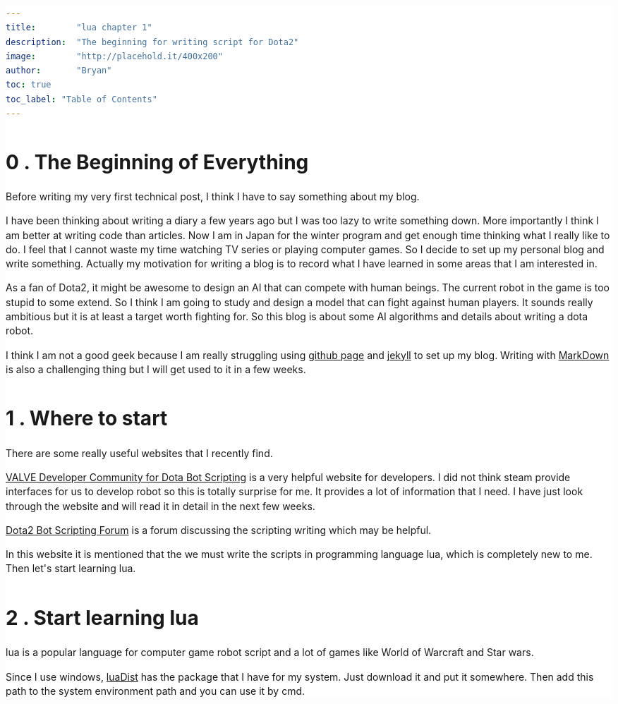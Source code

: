 ```yaml
---
title:        "lua chapter 1"
description:  "The beginning for writing script for Dota2"
image:        "http://placehold.it/400x200"
author:       "Bryan"
toc: true
toc_label: "Table of Contents"
---
```


0 . The Beginning of Everything
=

Before writing my very first technical post, I think I have to say something about my blog.

I have been thinking about writing a diary a few years ago but I was too lazy to write something down. More importantly I think I am better at writing code than articles. Now I am in Japan for the winter program and get enough time  thinking what I really like to do. I feel that I cannot waste my time watching TV series or playing computer games. So I decide to set up my personal blog and write something. Actually my motivation for writing a blog is to record what I have learned in some areas that I am interested in.

As a fan of Dota2, it might be awesome to design an AI that can compete with human beings. The current robot in the game is too stupid to some extend. So I think I am going to study and design a model that can fight against human players. It sounds really ambitious but it is at least a target worth fighting for. So this blog is about some AI algorithms and details about writing a dota robot.

I think I am not a good geek because I am really struggling using [github page](https://pages.github.com/) and [jekyll](https://jekyllrb.com/) to set up my blog. Writing with [MarkDown](https://daringfireball.net/projects/markdown/) is also a challenging thing but I will get used to it in a few weeks.

1 . Where to start
=

There are some really useful websites that I recently find.

[VALVE Developer Community for Dota Bot Scripting](https://developer.valvesoftware.com/wiki/Dota_Bot_Scripting) is a very helpful website for developers. I did not think steam provide interfaces for us to develop robot so this is totally surprise for me. It provides a lot of information that I need. I have just look through the website and will read it in detail in the next few weeks.

[Dota2 Bot Scripting Forum](http://dev.dota2.com/forumdisplay.php?f=497) is a forum discussing the scripting writing which may be helpful.

In this website it is mentioned that the we must write the scripts in programming language lua, which is completely new to me. Then let's start learning lua.

2 . Start learning lua
=

lua is a popular language for computer game robot script and a lot of games like World of Warcraft and Star wars.

Since I use windows, [luaDist](http://luadist.org/) has the package that I have for my system. Just download it and put it somewhere. Then add this path to the system environment path and you can use it by cmd.
